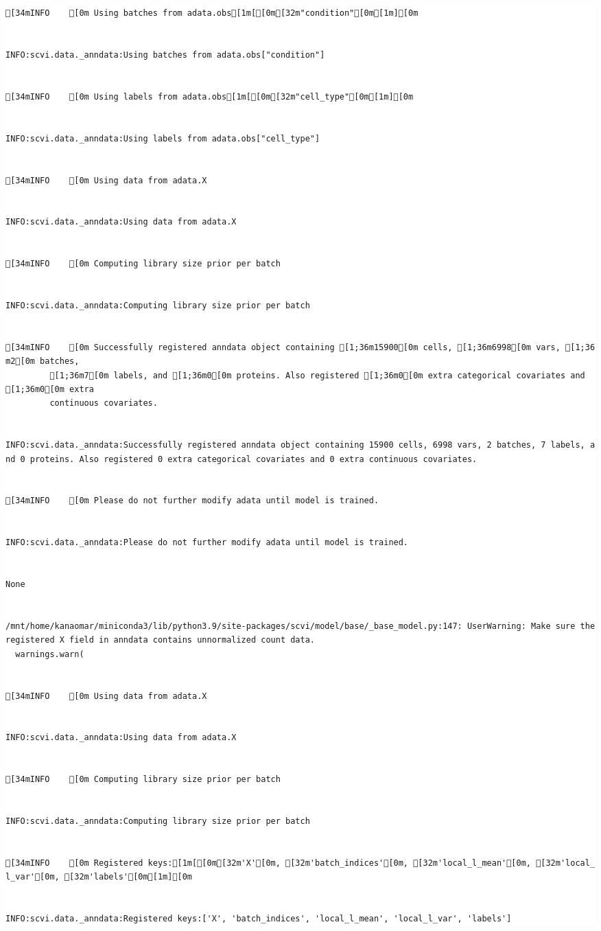     [34mINFO    [0m Using batches from adata.obs[1m[[0m[32m"condition"[0m[1m][0m                                           


    INFO:scvi.data._anndata:Using batches from adata.obs["condition"]


    [34mINFO    [0m Using labels from adata.obs[1m[[0m[32m"cell_type"[0m[1m][0m                                            


    INFO:scvi.data._anndata:Using labels from adata.obs["cell_type"]


    [34mINFO    [0m Using data from adata.X                                                             


    INFO:scvi.data._anndata:Using data from adata.X


    [34mINFO    [0m Computing library size prior per batch                                              


    INFO:scvi.data._anndata:Computing library size prior per batch


    [34mINFO    [0m Successfully registered anndata object containing [1;36m15900[0m cells, [1;36m6998[0m vars, [1;36m2[0m batches,
             [1;36m7[0m labels, and [1;36m0[0m proteins. Also registered [1;36m0[0m extra categorical covariates and [1;36m0[0m extra
             continuous covariates.                                                              


    INFO:scvi.data._anndata:Successfully registered anndata object containing 15900 cells, 6998 vars, 2 batches, 7 labels, and 0 proteins. Also registered 0 extra categorical covariates and 0 extra continuous covariates.


    [34mINFO    [0m Please do not further modify adata until model is trained.                          


    INFO:scvi.data._anndata:Please do not further modify adata until model is trained.


    None


    /mnt/home/kanaomar/miniconda3/lib/python3.9/site-packages/scvi/model/base/_base_model.py:147: UserWarning: Make sure the registered X field in anndata contains unnormalized count data.
      warnings.warn(


    [34mINFO    [0m Using data from adata.X                                                             


    INFO:scvi.data._anndata:Using data from adata.X


    [34mINFO    [0m Computing library size prior per batch                                              


    INFO:scvi.data._anndata:Computing library size prior per batch


    [34mINFO    [0m Registered keys:[1m[[0m[32m'X'[0m, [32m'batch_indices'[0m, [32m'local_l_mean'[0m, [32m'local_l_var'[0m, [32m'labels'[0m[1m][0m     


    INFO:scvi.data._anndata:Registered keys:['X', 'batch_indices', 'local_l_mean', 'local_l_var', 'labels']
